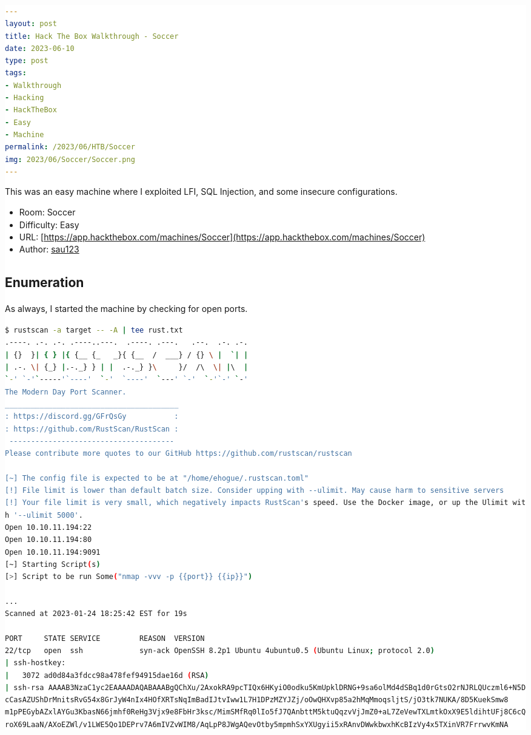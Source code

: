 ```yaml
---
layout: post
title: Hack The Box Walkthrough - Soccer
date: 2023-06-10
type: post
tags:
- Walkthrough
- Hacking
- HackTheBox
- Easy
- Machine
permalink: /2023/06/HTB/Soccer
img: 2023/06/Soccer/Soccer.png
---
```


This was an easy machine where I exploited LFI, SQL Injection, and some insecure configurations.

* Room: Soccer
* Difficulty: Easy
* URL: [https://app.hackthebox.com/machines/Soccer](https://app.hackthebox.com/machines/Soccer)
* Author: [sau123](https://app.hackthebox.com/users/201596)

## Enumeration

As always, I started the machine by checking for open ports.

```bash
$ rustscan -a target -- -A | tee rust.txt
.----. .-. .-. .----..---.  .----. .---.   .--.  .-. .-.
| {}  }| { } |{ {__ {_   _}{ {__  /  ___} / {} \ |  `| |
| .-. \| {_} |.-._} } | |  .-._} }\     }/  /\  \| |\  |
`-' `-'`-----'`----'  `-'  `----'  `---' `-'  `-'`-' `-'
The Modern Day Port Scanner.
________________________________________
: https://discord.gg/GFrQsGy           :
: https://github.com/RustScan/RustScan :
 --------------------------------------
Please contribute more quotes to our GitHub https://github.com/rustscan/rustscan

[~] The config file is expected to be at "/home/ehogue/.rustscan.toml"
[!] File limit is lower than default batch size. Consider upping with --ulimit. May cause harm to sensitive servers
[!] Your file limit is very small, which negatively impacts RustScan's speed. Use the Docker image, or up the Ulimit with '--ulimit 5000'.
Open 10.10.11.194:22
Open 10.10.11.194:80
Open 10.10.11.194:9091
[~] Starting Script(s)
[>] Script to be run Some("nmap -vvv -p {{port}} {{ip}}")

...
Scanned at 2023-01-24 18:25:42 EST for 19s

PORT     STATE SERVICE         REASON  VERSION
22/tcp   open  ssh             syn-ack OpenSSH 8.2p1 Ubuntu 4ubuntu0.5 (Ubuntu Linux; protocol 2.0)
| ssh-hostkey:
|   3072 ad0d84a3fdcc98a478fef94915dae16d (RSA)
| ssh-rsa AAAAB3NzaC1yc2EAAAADAQABAAABgQChXu/2AxokRA9pcTIQx6HKyiO0odku5KmUpklDRNG+9sa6olMd4dSBq1d0rGtsO2rNJRLQUczml6+N5DcCasAZUShDrMnitsRvG54x8GrJyW4nIx4HOfXRTsNqImBadIJtvIww1L7H1DPzMZYJZj/oOwQHXvp85a2hMqMmoqsljtS/jO3tk7NUKA/8D5KuekSmw8
m1pPEGybAZxlAYGu3KbasN66jmhf0ReHg3Vjx9e8FbHr3ksc/MimSMfRq0lIo5fJ7QAnbttM5ktuQqzvVjJmZ0+aL7ZeVewTXLmtkOxX9E5ldihtUFj8C6cQroX69LaaN/AXoEZWl/v1LWE5Qo1DEPrv7A6mIVZvWIM8/AqLpP8JWgAQevOtby5mpmhSxYXUgyii5xRAnvDWwkbwxhKcBIzVy4x5TXinVR7FrrwvKmNA
```